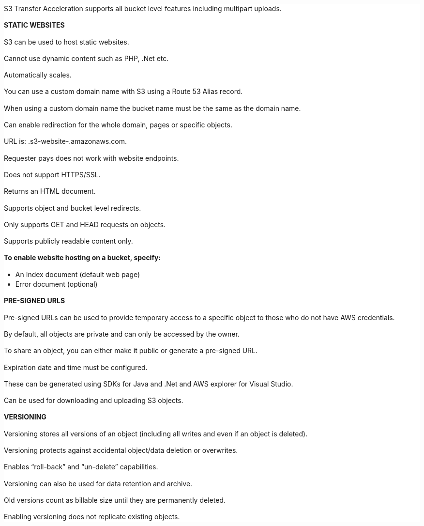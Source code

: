 S3 Transfer Acceleration supports all bucket level features including multipart uploads.

**STATIC WEBSITES**

S3 can be used to host static websites.

Cannot use dynamic content such as PHP, .Net etc.

Automatically scales.

You can use a custom domain name with S3 using a Route 53 Alias record.

When using a custom domain name the bucket name must be the same as the domain name.

Can enable redirection for the whole domain, pages or specific objects.

URL is: <bucketname>.s3-website-.amazonaws.com.

Requester pays does not work with website endpoints.

Does not support HTTPS/SSL.

Returns an HTML document.

Supports object and bucket level redirects.

Only supports GET and HEAD requests on objects.

Supports publicly readable content only.

**To enable website hosting on a bucket, specify:**

- An Index document (default web page)
- Error document (optional)

**PRE-SIGNED URLS**

Pre-signed URLs can be used to provide temporary access to a specific object to those who do not have AWS credentials.

By default, all objects are private and can only be accessed by the owner.

To share an object, you can either make it public or generate a pre-signed URL.

Expiration date and time must be configured.

These can be generated using SDKs for Java and .Net and AWS explorer for Visual Studio.

Can be used for downloading and uploading S3 objects.

**VERSIONING**

Versioning stores all versions of an object (including all writes and even if an object is deleted).

Versioning protects against accidental object/data deletion or overwrites.

Enables “roll-back” and “un-delete” capabilities.

Versioning can also be used for data retention and archive.

Old versions count as billable size until they are permanently deleted.

Enabling versioning does not replicate existing objects.
